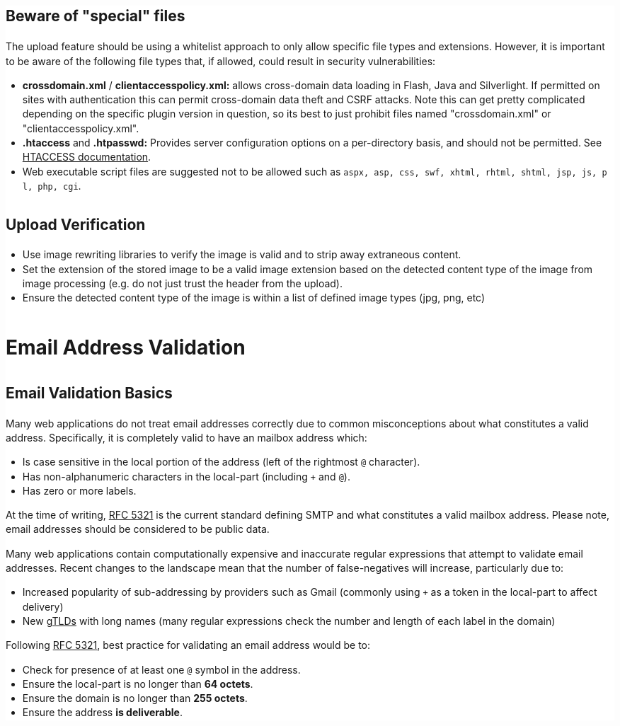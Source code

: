 ## Beware of "special" files

The upload feature should be using a whitelist approach to only allow specific file types and extensions. However, it is important to be aware of the following file types that, if allowed, could result in security vulnerabilities:
- **crossdomain.xml** / **clientaccesspolicy.xml:** allows cross-domain data loading in Flash, Java and Silverlight. If permitted on sites with authentication this can permit cross-domain data theft and CSRF attacks. Note this can get pretty complicated depending on the specific plugin version in question, so its best to just prohibit files named "crossdomain.xml" or "clientaccesspolicy.xml".
- **.htaccess** and **.htpasswd:** Provides server configuration options on a per-directory basis, and should not be permitted. See [HTACCESS documentation](http://en.wikipedia.org/wiki/Htaccess).
- Web executable script files are suggested not to be allowed such as `aspx, asp, css, swf, xhtml, rhtml, shtml, jsp, js, pl, php, cgi`.

## Upload Verification

- Use image rewriting libraries to verify the image is valid and to strip away extraneous content.
- Set the extension of the stored image to be a valid image extension based on the detected content type of the image from image processing (e.g. do not just trust the header from the upload).
- Ensure the detected content type of the image is within a list of defined image types (jpg, png, etc)

# Email Address Validation

## Email Validation Basics

Many web applications do not treat email addresses correctly due to common misconceptions about what constitutes a valid address. Specifically, it is completely valid to have an mailbox address which:

- Is case sensitive in the local portion of the address (left of the rightmost `@` character).
- Has non-alphanumeric characters in the local-part (including `+` and `@`).
- Has zero or more labels.

At the time of writing, [RFC 5321](https://tools.ietf.org/html/rfc5321) is the current standard defining SMTP and what constitutes a valid mailbox address. Please note, email addresses should be considered to be public data.

Many web applications contain computationally expensive and inaccurate regular expressions that attempt to validate email addresses. Recent changes to the landscape mean that the number of false-negatives will increase, particularly due to:

- Increased popularity of sub-addressing by providers such as Gmail (commonly using `+` as a token in the local-part to affect delivery)
-  New [gTLDs](https://en.wikipedia.org/wiki/Generic_top-level_domain) with long names (many regular expressions check the number and length of each label in the domain)

Following [RFC 5321](https://tools.ietf.org/html/rfc5321), best practice for validating an email address would be to:

- Check for presence of at least one `@` symbol in the address.
- Ensure the local-part is no longer than **64 octets**.
- Ensure the domain is no longer than **255 octets**.
- Ensure the address **is deliverable**.

